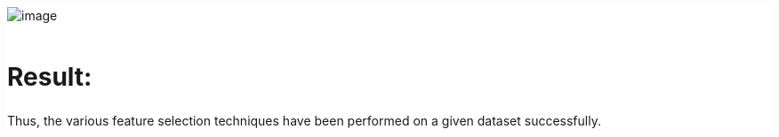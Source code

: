 ![image](https://github.com/kanishka2305/ODD2023-Datascience-Ex-07/assets/113497357/67cf9df9-65ae-4ac3-96e2-37ca64fb6e67)
# Result:
Thus, the various feature selection techniques have been performed on a given dataset successfully.
